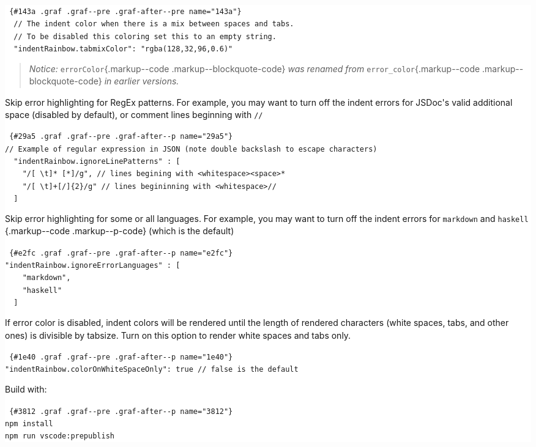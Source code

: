 
```
 {#143a .graf .graf--pre .graf-after--pre name="143a"}
  // The indent color when there is a mix between spaces and tabs.
  // To be disabled this coloring set this to an empty string.
  "indentRainbow.tabmixColor": "rgba(128,32,96,0.6)"
```


> *Notice:* `errorColor`{.markup--code .markup--blockquote-code} *was
> renamed from* `error_color`{.markup--code .markup--blockquote-code}
> *in earlier versions.*

Skip error highlighting for RegEx patterns. For example, you may want to
turn off the indent errors for JSDoc's valid additional space (disabled
by default), or comment lines beginning with `//` 

```
 {#29a5 .graf .graf--pre .graf-after--p name="29a5"}
// Example of regular expression in JSON (note double backslash to escape characters)
  "indentRainbow.ignoreLinePatterns" : [
    "/[ \t]* [*]/g", // lines begining with <whitespace><space>*
    "/[ \t]+[/]{2}/g" // lines begininning with <whitespace>//
  ]
```


Skip error highlighting for some or all languages. For example, you may
want to turn off the indent errors for `markdown`  and `haskell`{.markup--code .markup--p-code} (which is
the default)

```
 {#e2fc .graf .graf--pre .graf-after--p name="e2fc"}
"indentRainbow.ignoreErrorLanguages" : [
    "markdown",
    "haskell"
  ]
```


If error color is disabled, indent colors will be rendered until the
length of rendered characters (white spaces, tabs, and other ones) is
divisible by tabsize. Turn on this option to render white spaces and
tabs only.

```
 {#1e40 .graf .graf--pre .graf-after--p name="1e40"}
"indentRainbow.colorOnWhiteSpaceOnly": true // false is the default
```


Build with:

```
 {#3812 .graf .graf--pre .graf-after--p name="3812"}
npm install
npm run vscode:prepublish
```
